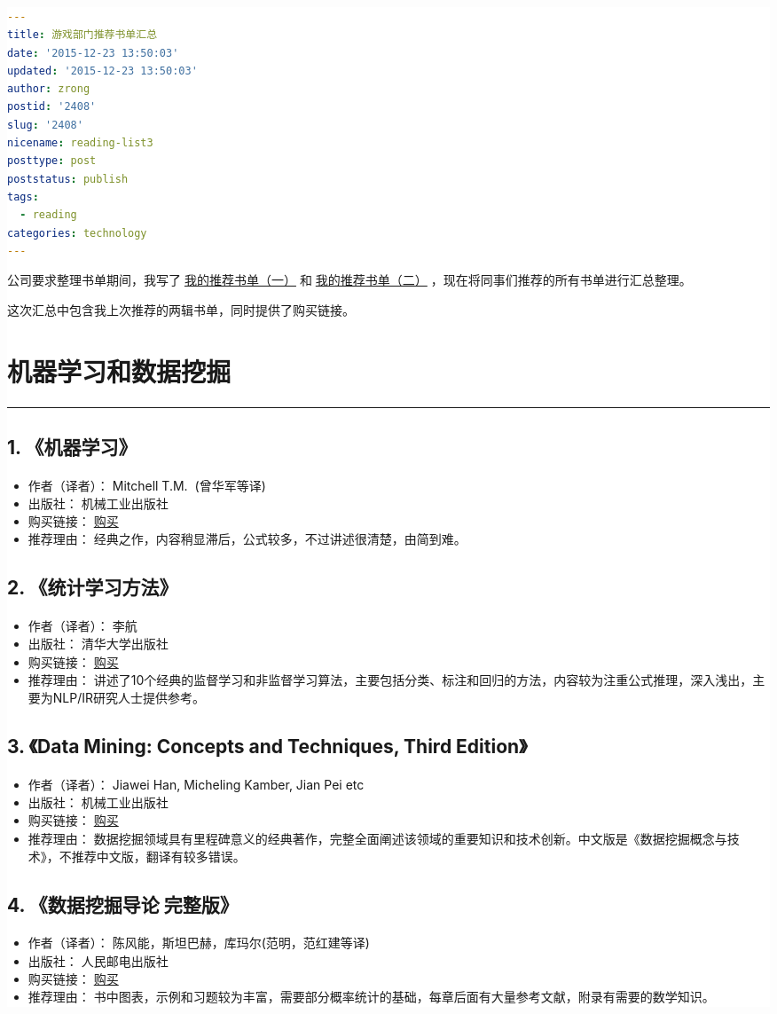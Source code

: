 ```yaml
---
title: 游戏部门推荐书单汇总
date: '2015-12-23 13:50:03'
updated: '2015-12-23 13:50:03'
author: zrong
postid: '2408'
slug: '2408'
nicename: reading-list3
posttype: post
poststatus: publish
tags:
  - reading
categories: technology
---
```


公司要求整理书单期间，我写了 [我的推荐书单（一）][1] 和  [我的推荐书单（二）][2] ，现在将同事们推荐的所有书单进行汇总整理。

这次汇总中包含我上次推荐的两辑书单，同时提供了购买链接。 

#  机器学习和数据挖掘 

----

## 1.  《机器学习》 

- 作者（译者）： Mitchell T.M.  (曾华军等译)
- 出版社： 机械工业出版社
- 购买链接： [购买](http://item.jd.com/10131321.html)
- 推荐理由： 经典之作，内容稍显滞后，公式较多，不过讲述很清楚，由简到难。

## 2.  《统计学习方法》 

- 作者（译者）： 李航
- 出版社： 清华大学出版社
- 购买链接： [购买](http://item.jd.com/10975302.html)
- 推荐理由： 讲述了10个经典的监督学习和非监督学习算法，主要包括分类、标注和回归的方法，内容较为注重公式推理，深入浅出，主要为NLP/IR研究人士提供参考。

## 3.  《Data Mining: Concepts and Techniques, Third Edition》 

- 作者（译者）： Jiawei Han, Micheling Kamber, Jian Pei etc
- 出版社： 机械工业出版社
- 购买链接： [购买](http://item.jd.com/10959179.html)
- 推荐理由： 数据挖掘领域具有里程碑意义的经典著作，完整全面阐述该领域的重要知识和技术创新。中文版是《数据挖掘概念与技术》，不推荐中文版，翻译有较多错误。

## 4.  《数据挖掘导论 完整版》 

- 作者（译者）： 陈风能，斯坦巴赫，库玛尔(范明，范红建等译)
- 出版社： 人民邮电出版社
- 购买链接： [购买](http://item.jd.com/10380545.html)
- 推荐理由： 书中图表，示例和习题较为丰富，需要部分概率统计的基础，每章后面有大量参考文献，附录有需要的数学知识。


[1]: https://blog.zengrong.net/post/2405.html
[2]: https://blog.zengrong.net/post/2406.html